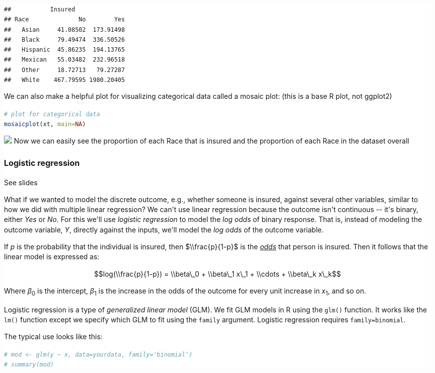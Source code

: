     ##           Insured
    ## Race              No        Yes
    ##   Asian     41.08502  173.91498
    ##   Black     79.49474  336.50526
    ##   Hispanic  45.86235  194.13765
    ##   Mexican   55.03482  232.96518
    ##   Other     18.72713   79.27287
    ##   White    467.79595 1980.20405

We can also make a helpful plot for visualizing categorical data called a mosaic plot: (this is a base R plot, not ggplot2)

``` r
# plot for categorical data
mosaicplot(xt, main=NA)
```

![](R-Analysis_files/figure-markdown_github/unnamed-chunk-34-1.png) Now we can easily see the proportion of each Race that is insured and the proportion of each Race in the dataset overall

### Logistic regression

See slides

What if we wanted to model the discrete outcome, e.g., whether someone is insured, against several other variables, similar to how we did with multiple linear regression? We can't use linear regression because the outcome isn't continuous -- it's binary, either *Yes* or *No*. For this we'll use *logistic regression* to model the *log odds* of binary response. That is, instead of modeling the outcome variable, *Y*, directly against the inputs, we'll model the *log odds* of the outcome variable.

If *p* is the probability that the individual is insured, then $\\frac{p}{1-p}$ is the [*odds*](https://en.wikipedia.org/wiki/Odds) that person is insured. Then it follows that the linear model is expressed as:

$$log(\\frac{p}{1-p}) = \\beta\_0 + \\beta\_1 x\_1 + \\cdots + \\beta\_k x\_k$$

Where *β*<sub>0</sub> is the intercept, *β*<sub>1</sub> is the increase in the odds of the outcome for every unit increase in *x*<sub>1</sub>, and so on.

Logistic regression is a type of *generalized linear model* (GLM). We fit GLM models in R using the `glm()` function. It works like the `lm()` function except we specify which GLM to fit using the `family` argument. Logistic regression requires `family=binomial`.

The typical use looks like this:

``` r
# mod <- glm(y ~ x, data=yourdata, family='binomial')
# summary(mod)
```
